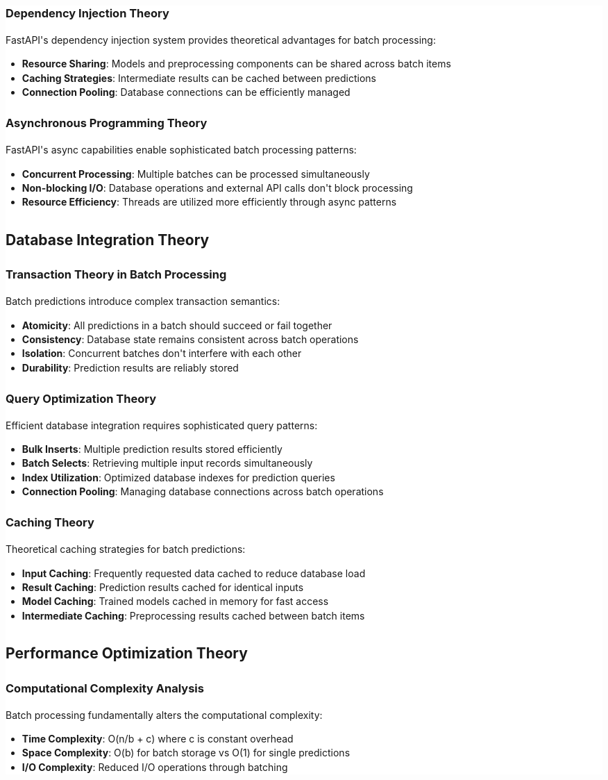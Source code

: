 ### Dependency Injection Theory

FastAPI's dependency injection system provides theoretical advantages for batch processing:

- **Resource Sharing**: Models and preprocessing components can be shared across batch items
- **Caching Strategies**: Intermediate results can be cached between predictions
- **Connection Pooling**: Database connections can be efficiently managed

### Asynchronous Programming Theory

FastAPI's async capabilities enable sophisticated batch processing patterns:

- **Concurrent Processing**: Multiple batches can be processed simultaneously
- **Non-blocking I/O**: Database operations and external API calls don't block processing
- **Resource Efficiency**: Threads are utilized more efficiently through async patterns

## Database Integration Theory

### Transaction Theory in Batch Processing

Batch predictions introduce complex transaction semantics:

- **Atomicity**: All predictions in a batch should succeed or fail together
- **Consistency**: Database state remains consistent across batch operations
- **Isolation**: Concurrent batches don't interfere with each other
- **Durability**: Prediction results are reliably stored

### Query Optimization Theory

Efficient database integration requires sophisticated query patterns:

- **Bulk Inserts**: Multiple prediction results stored efficiently
- **Batch Selects**: Retrieving multiple input records simultaneously
- **Index Utilization**: Optimized database indexes for prediction queries
- **Connection Pooling**: Managing database connections across batch operations

### Caching Theory

Theoretical caching strategies for batch predictions:

- **Input Caching**: Frequently requested data cached to reduce database load
- **Result Caching**: Prediction results cached for identical inputs
- **Model Caching**: Trained models cached in memory for fast access
- **Intermediate Caching**: Preprocessing results cached between batch items

## Performance Optimization Theory

### Computational Complexity Analysis

Batch processing fundamentally alters the computational complexity:

- **Time Complexity**: O(n/b + c) where c is constant overhead
- **Space Complexity**: O(b) for batch storage vs O(1) for single predictions
- **I/O Complexity**: Reduced I/O operations through batching
